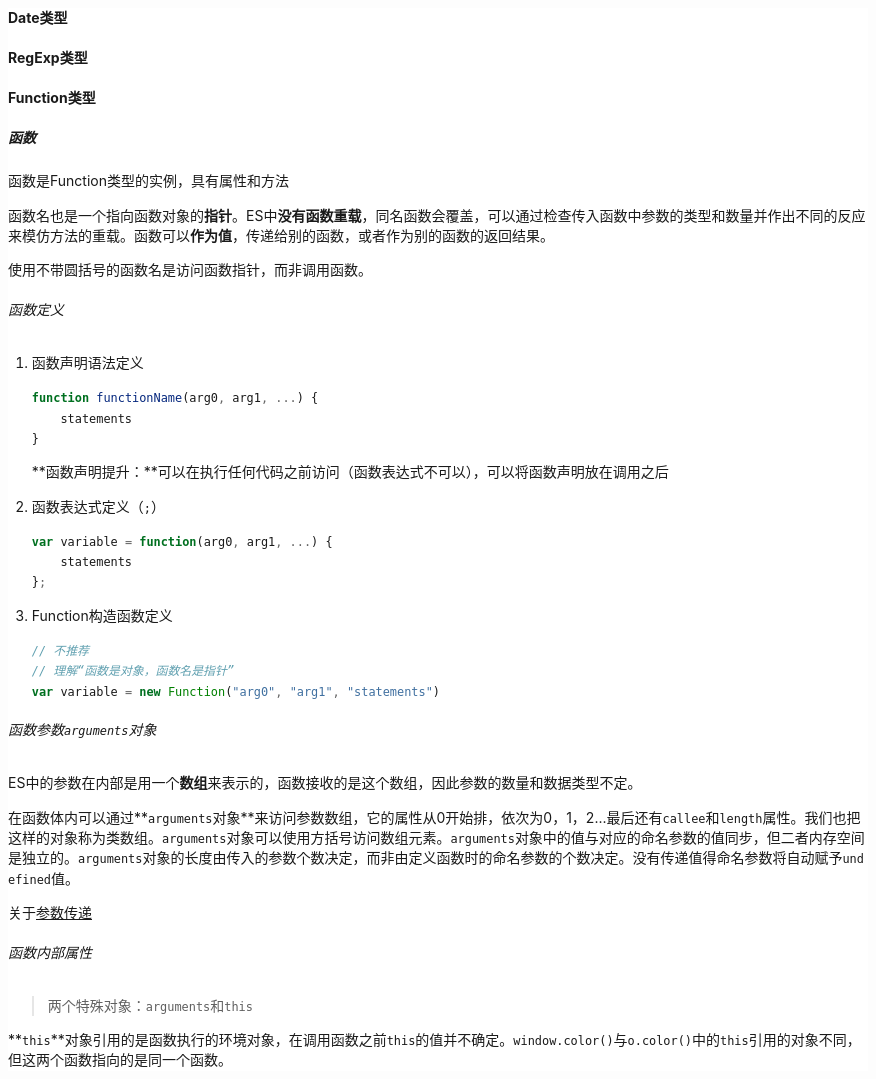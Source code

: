 

#### Date类型

#### RegExp类型

#### Function类型

##### 函数

函数是Function类型的实例，具有属性和方法

函数名也是一个指向函数对象的**指针**。ES中**没有函数重载**，同名函数会覆盖，可以通过检查传入函数中参数的类型和数量并作出不同的反应来模仿方法的重载。函数可以**作为值**，传递给别的函数，或者作为别的函数的返回结果。

使用不带圆括号的函数名是访问函数指针，而非调用函数。

###### 函数定义

1. 函数声明语法定义

   ```javascript
   function functionName(arg0, arg1, ...) {
       statements
   }
   ```

   **函数声明提升：**可以在执行任何代码之前访问（函数表达式不可以），可以将函数声明放在调用之后

2. 函数表达式定义（```;```）

   ```javascript
   var variable = function(arg0, arg1, ...) {
       statements
   };
   ```

3. Function构造函数定义

   ```javascript
   // 不推荐
   // 理解“函数是对象，函数名是指针”
   var variable = new Function("arg0", "arg1", "statements")
   ```

###### 函数参数```arguments```对象

   ES中的参数在内部是用一个**数组**来表示的，函数接收的是这个数组，因此参数的数量和数据类型不定。

   在函数体内可以通过**```arguments```对象**来访问参数数组，它的属性从0开始排，依次为0，1，2...最后还有`callee`和`length`属性。我们也把这样的对象称为类数组。```arguments```对象可以使用方括号访问数组元素。```arguments```对象中的值与对应的命名参数的值同步，但二者内存空间是独立的。```arguments```对象的长度由传入的参数个数决定，而非由定义函数时的命名参数的个数决定。没有传递值得命名参数将自动赋予```undefined```值。

关于<a href="#parameter">参数传递</a>

###### 函数内部属性

> 两个特殊对象：```arguments```和```this```

**```this```**对象引用的是函数执行的环境对象，在调用函数之前```this```的值并不确定。```window.color()```与```o.color()```中的```this```引用的对象不同，但这两个函数指向的是同一个函数。
